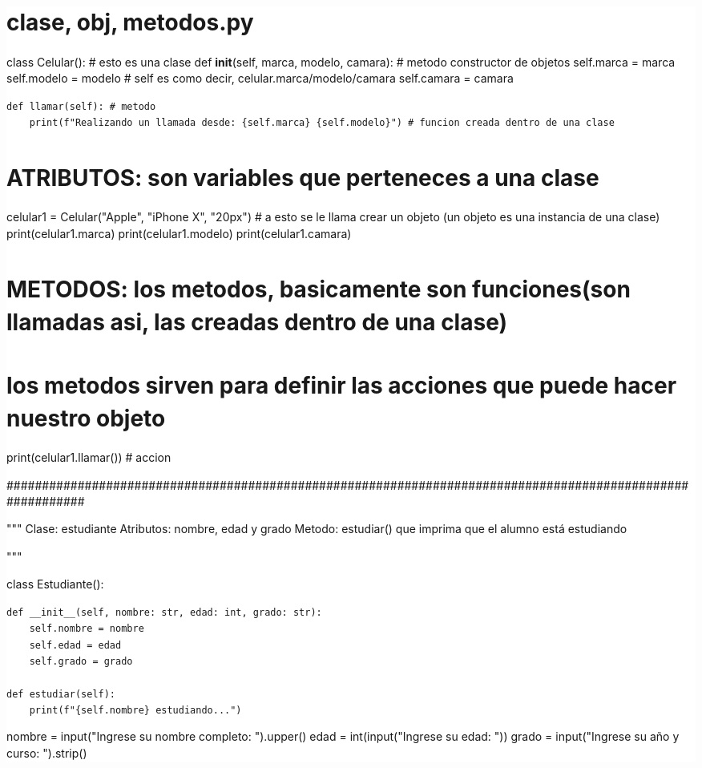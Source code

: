 # clase, obj, metodos.py

class Celular(): # esto es una clase
    def __init__(self, marca, modelo, camara): # metodo constructor de objetos
        self.marca = marca
        self.modelo = modelo  # self es como decir, celular.marca/modelo/camara
        self.camara = camara

    def llamar(self): # metodo
        print(f"Realizando un llamada desde: {self.marca} {self.modelo}") # funcion creada dentro de una clase


# ATRIBUTOS: son variables que perteneces a una clase
        
celular1 = Celular("Apple", "iPhone X", "20px") # a esto se le llama crear un objeto (un objeto es una instancia de una clase)
print(celular1.marca)
print(celular1.modelo)
print(celular1.camara)

# METODOS: los metodos, basicamente son funciones(son llamadas asi, las creadas dentro de una clase)
# los metodos sirven para definir las acciones que puede hacer nuestro objeto 
 
print(celular1.llamar()) # accion

###########################################################################################################

"""
Clase: estudiante
Atributos: nombre, edad y grado
Metodo: estudiar() que imprima que el alumno está estudiando

"""

class Estudiante(): 

    def __init__(self, nombre: str, edad: int, grado: str):
        self.nombre = nombre
        self.edad = edad 
        self.grado = grado

    def estudiar(self):
        print(f"{self.nombre} estudiando...")
    
nombre = input("Ingrese su nombre completo: ").upper()
edad = int(input("Ingrese su edad: "))
grado = input("Ingrese su año y curso: ").strip()
